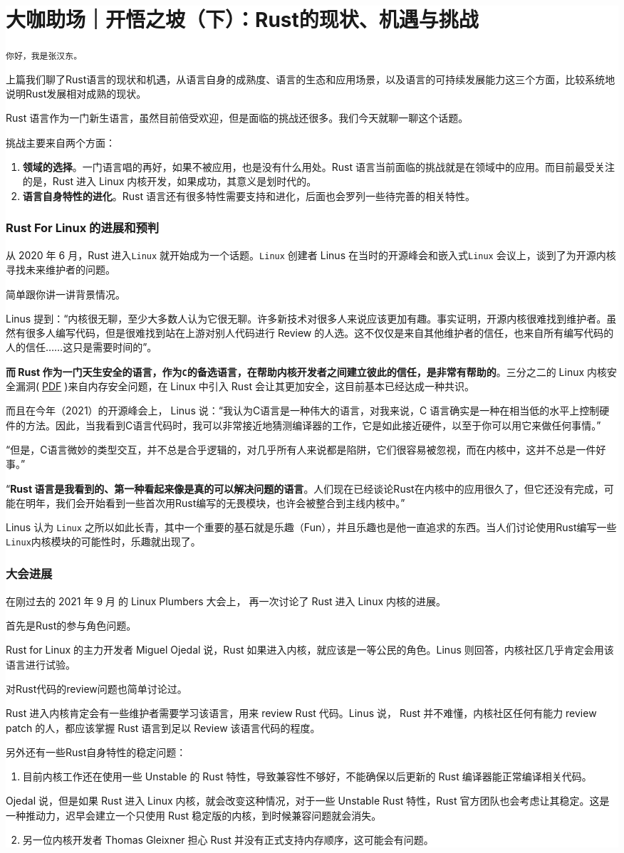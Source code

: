 # 大咖助场｜开悟之坡（下）：Rust的现状、机遇与挑战
    
    你好，我是张汉东。

上篇我们聊了Rust语言的现状和机遇，从语言自身的成熟度、语言的生态和应用场景，以及语言的可持续发展能力这三个方面，比较系统地说明Rust发展相对成熟的现状。

Rust 语言作为一门新生语言，虽然目前倍受欢迎，但是面临的挑战还很多。我们今天就聊一聊这个话题。

挑战主要来自两个方面：

1.  **领域的选择**。一门语言唱的再好，如果不被应用，也是没有什么用处。Rust 语言当前面临的挑战就是在领域中的应用。而目前最受关注的是，Rust 进入 Linux 内核开发，如果成功，其意义是划时代的。
2.  **语言自身特性的进化**。Rust 语言还有很多特性需要支持和进化，后面也会罗列一些待完善的相关特性。

### Rust For Linux 的进展和预判

从 2020 年 6 月，Rust 进入`Linux` 就开始成为一个话题。`Linux` 创建者 Linus 在当时的开源峰会和嵌入式`Linux` 会议上，谈到了为开源内核寻找未来维护者的问题。

简单跟你讲一讲背景情况。

Linus 提到：“内核很无聊，至少大多数人认为它很无聊。许多新技术对很多人来说应该更加有趣。事实证明，开源内核很难找到维护者。虽然有很多人编写代码，但是很难找到站在上游对别人代码进行 Review 的人选。这不仅仅是来自其他维护者的信任，也来自所有编写代码的人的信任……这只是需要时间的”。

**而 Rust 作为一门天生安全的语言，作为`C`的备选语言，在帮助内核开发者之间建立彼此的信任，是非常有帮助的**。三分之二的 Linux 内核安全漏洞( [PDF](https://static.sched.com/hosted_files/lssna19/d6/kernel-modules-in-rust-lssna2019.pdf) )来自内存安全问题，在 Linux 中引入 Rust 会让其更加安全，这目前基本已经达成一种共识。

而且在今年（2021）的开源峰会上， Linus 说：“我认为C语言是一种伟大的语言，对我来说，C 语言确实是一种在相当低的水平上控制硬件的方法。因此，当我看到C语言代码时，我可以非常接近地猜测编译器的工作，它是如此接近硬件，以至于你可以用它来做任何事情。”

“但是，C语言微妙的类型交互，并不总是合乎逻辑的，对几乎所有人来说都是陷阱，它们很容易被忽视，而在内核中，这并不总是一件好事。”

“**Rust 语言是我看到的、第一种看起来像是真的可以解决问题的语言**。人们现在已经谈论Rust在内核中的应用很久了，但它还没有完成，可能在明年，我们会开始看到一些首次用Rust编写的无畏模块，也许会被整合到主线内核中。”

Linus 认为 `Linux` 之所以如此长青，其中一个重要的基石就是乐趣（Fun），并且乐趣也是他一直追求的东西。当人们讨论使用Rust编写一些`Linux`内核模块的可能性时，乐趣就出现了。

### 大会进展

在刚过去的 2021 年 9 月 的 Linux Plumbers 大会上， 再一次讨论了 Rust 进入 Linux 内核的进展。

首先是Rust的参与角色问题。

Rust for Linux 的主力开发者 Miguel Ojedal 说，Rust 如果进入内核，就应该是一等公民的角色。Linus 则回答，内核社区几乎肯定会用该语言进行试验。

对Rust代码的review问题也简单讨论过。

Rust 进入内核肯定会有一些维护者需要学习该语言，用来 review Rust 代码。Linus 说， Rust 并不难懂，内核社区任何有能力 review patch 的人，都应该掌握 Rust 语言到足以 Review 该语言代码的程度。

另外还有一些Rust自身特性的稳定问题：

1.  目前内核工作还在使用一些 Unstable 的 Rust 特性，导致兼容性不够好，不能确保以后更新的 Rust 编译器能正常编译相关代码。

Ojedal 说，但是如果 Rust 进入 Linux 内核，就会改变这种情况，对于一些 Unstable Rust 特性，Rust 官方团队也会考虑让其稳定。这是一种推动力，迟早会建立一个只使用 Rust 稳定版的内核，到时候兼容问题就会消失。

2.  另一位内核开发者 Thomas Gleixner 担心 Rust 并没有正式支持内存顺序，这可能会有问题。
